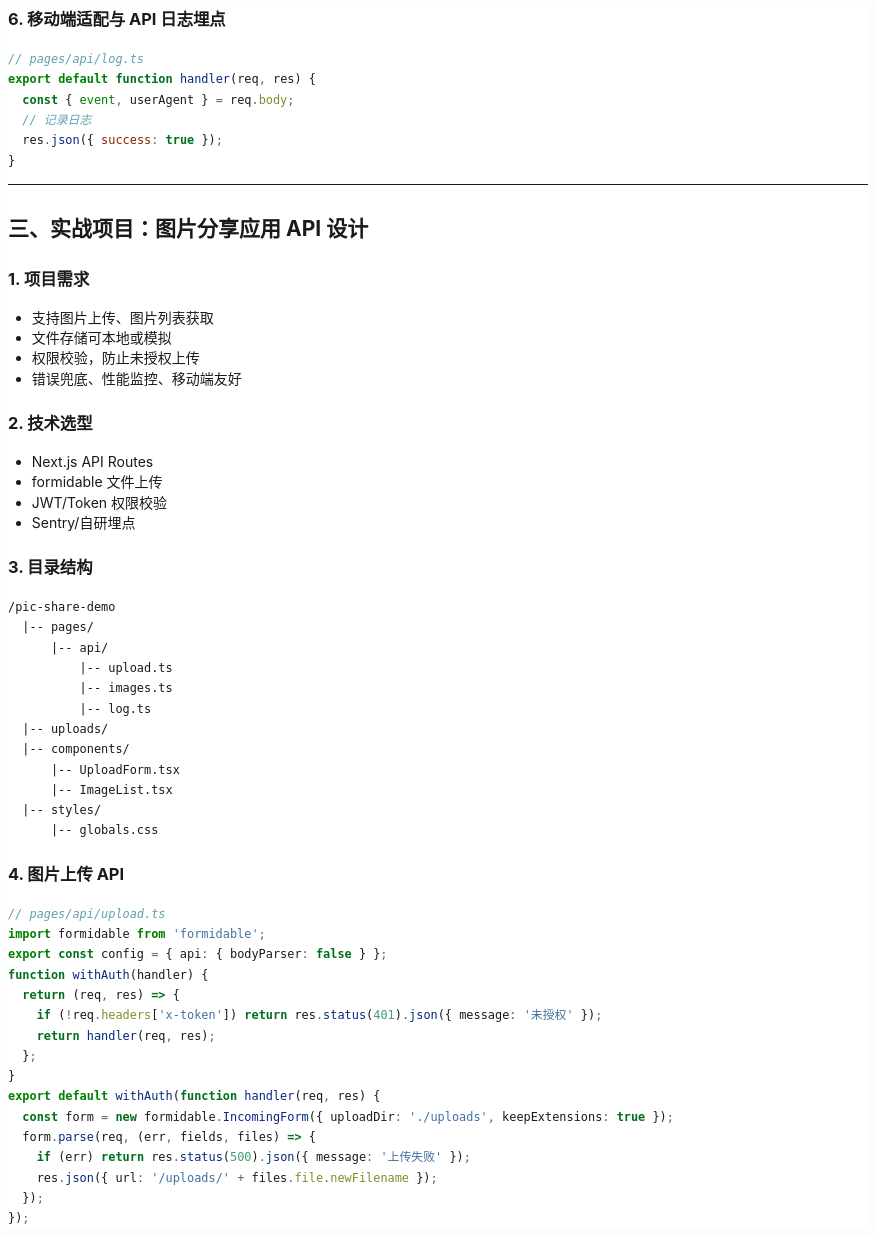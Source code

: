 ### 6. 移动端适配与 API 日志埋点
```js
// pages/api/log.ts
export default function handler(req, res) {
  const { event, userAgent } = req.body;
  // 记录日志
  res.json({ success: true });
}
```

---

## 三、实战项目：图片分享应用 API 设计

### 1. 项目需求
- 支持图片上传、图片列表获取
- 文件存储可本地或模拟
- 权限校验，防止未授权上传
- 错误兜底、性能监控、移动端友好

### 2. 技术选型
- Next.js API Routes
- formidable 文件上传
- JWT/Token 权限校验
- Sentry/自研埋点

### 3. 目录结构
```text
/pic-share-demo
  |-- pages/
      |-- api/
          |-- upload.ts
          |-- images.ts
          |-- log.ts
  |-- uploads/
  |-- components/
      |-- UploadForm.tsx
      |-- ImageList.tsx
  |-- styles/
      |-- globals.css
```

### 4. 图片上传 API
```ts
// pages/api/upload.ts
import formidable from 'formidable';
export const config = { api: { bodyParser: false } };
function withAuth(handler) {
  return (req, res) => {
    if (!req.headers['x-token']) return res.status(401).json({ message: '未授权' });
    return handler(req, res);
  };
}
export default withAuth(function handler(req, res) {
  const form = new formidable.IncomingForm({ uploadDir: './uploads', keepExtensions: true });
  form.parse(req, (err, fields, files) => {
    if (err) return res.status(500).json({ message: '上传失败' });
    res.json({ url: '/uploads/' + files.file.newFilename });
  });
});
```
